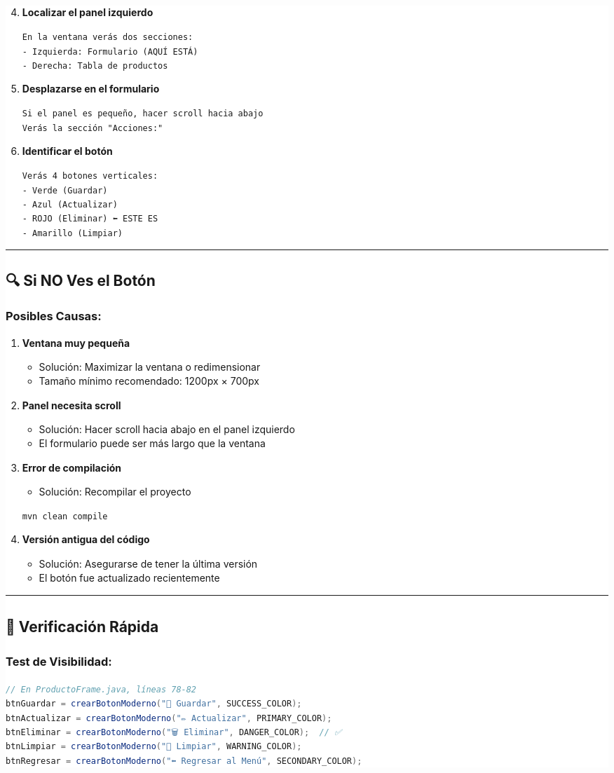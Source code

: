 4. **Localizar el panel izquierdo**
   ```
   En la ventana verás dos secciones:
   - Izquierda: Formulario (AQUÍ ESTÁ)
   - Derecha: Tabla de productos
   ```

5. **Desplazarse en el formulario**
   ```
   Si el panel es pequeño, hacer scroll hacia abajo
   Verás la sección "Acciones:"
   ```

6. **Identificar el botón**
   ```
   Verás 4 botones verticales:
   - Verde (Guardar)
   - Azul (Actualizar)
   - ROJO (Eliminar) ⬅️ ESTE ES
   - Amarillo (Limpiar)
   ```

---

## 🔍 Si NO Ves el Botón

### **Posibles Causas:**

1. **Ventana muy pequeña**
   - Solución: Maximizar la ventana o redimensionar
   - Tamaño mínimo recomendado: 1200px × 700px

2. **Panel necesita scroll**
   - Solución: Hacer scroll hacia abajo en el panel izquierdo
   - El formulario puede ser más largo que la ventana

3. **Error de compilación**
   - Solución: Recompilar el proyecto
   ```bash
   mvn clean compile
   ```

4. **Versión antigua del código**
   - Solución: Asegurarse de tener la última versión
   - El botón fue actualizado recientemente

---

## 🧪 Verificación Rápida

### **Test de Visibilidad:**

```java
// En ProductoFrame.java, líneas 78-82
btnGuardar = crearBotonModerno("💾 Guardar", SUCCESS_COLOR);
btnActualizar = crearBotonModerno("✏️ Actualizar", PRIMARY_COLOR);
btnEliminar = crearBotonModerno("🗑️ Eliminar", DANGER_COLOR);  // ✅
btnLimpiar = crearBotonModerno("🔄 Limpiar", WARNING_COLOR);
btnRegresar = crearBotonModerno("⬅️ Regresar al Menú", SECONDARY_COLOR);
```
